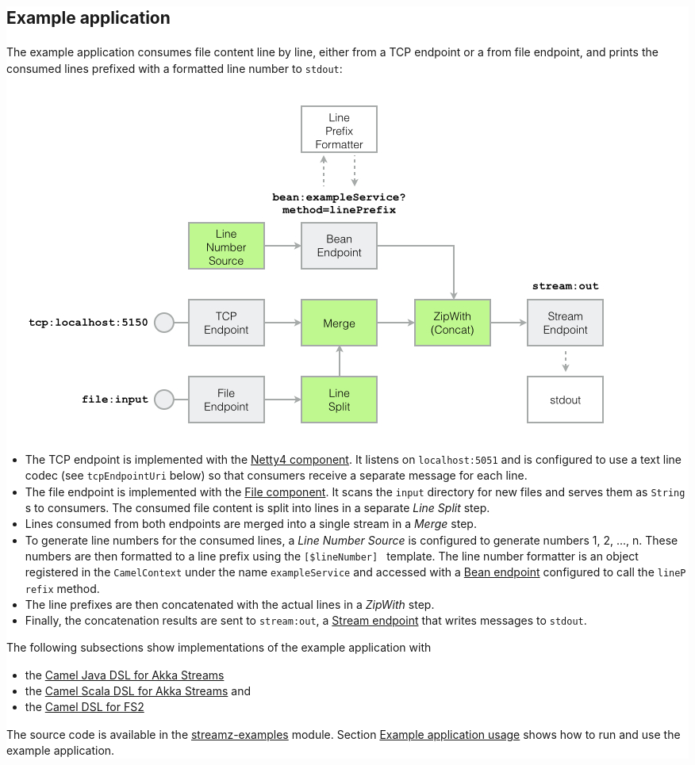 Example application
-------------------

The example application consumes file content line by line, either from a TCP endpoint or a from file endpoint, and prints the consumed lines prefixed with a formatted line number to `stdout`:

![Streamz example](../images/streamz-example.png)

- The TCP endpoint is implemented with the [Netty4 component](http://camel.apache.org/netty4.html). It listens on `localhost:5051` and is configured to use a text line codec (see `tcpEndpointUri` below) so that consumers receive a separate message for each line.
- The file endpoint is implemented with the [File component](http://camel.apache.org/file2.html). It scans the `input` directory for new files and serves them as `String`s to consumers. The consumed file content is split into lines in a separate *Line Split* step.
- Lines consumed from both endpoints are merged into a single stream in a *Merge* step.
- To generate line numbers for the consumed lines, a *Line Number Source* is configured to generate numbers 1, 2, ..., n. These numbers are then formatted to a line prefix using the `[$lineNumber] ` template. The line number formatter is an object registered in the `CamelContext` under the name `exampleService` and accessed with a [Bean endpoint](https://camel.apache.org/bean.html) configured to call the `linePrefix` method.
- The line prefixes are then concatenated with the actual lines in a *ZipWith* step.
- Finally, the concatenation results are sent to `stream:out`, a [Stream endpoint](http://camel.apache.org/stream.html) that writes messages to `stdout`.

The following subsections show implementations of the example application with

- the [Camel Java DSL for Akka Streams](#example-akka-java)
- the [Camel Scala DSL for Akka Streams](#example-akka-scala) and 
- the [Camel DSL for FS2](#example-fs2)

The source code is available in the [streamz-examples](https://github.com/krasserm/streamz/tree/master/streamz-examples) module. Section [Example application usage](#example-usage) shows how to run and use the example application.
